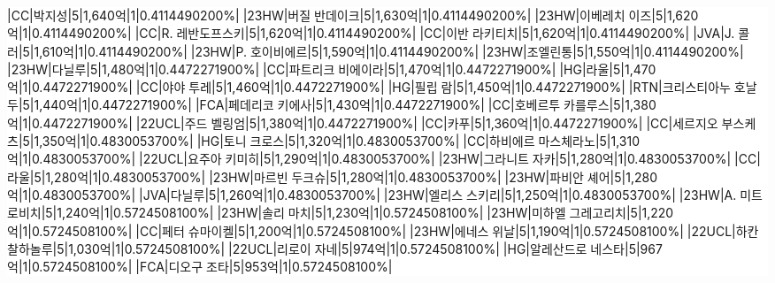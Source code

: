 |CC|박지성|5|1,640억|1|0.4114490200%|
|23HW|버질 반데이크|5|1,630억|1|0.4114490200%|
|23HW|이베레치 이즈|5|1,620억|1|0.4114490200%|
|CC|R. 레반도프스키|5|1,620억|1|0.4114490200%|
|CC|이반 라키티치|5|1,620억|1|0.4114490200%|
|JVA|J. 콜러|5|1,610억|1|0.4114490200%|
|23HW|P. 호이비에르|5|1,590억|1|0.4114490200%|
|23HW|조엘린통|5|1,550억|1|0.4114490200%|
|23HW|다닐루|5|1,480억|1|0.4472271900%|
|CC|파트리크 비에이라|5|1,470억|1|0.4472271900%|
|HG|라울|5|1,470억|1|0.4472271900%|
|CC|야야 투레|5|1,460억|1|0.4472271900%|
|HG|필립 람|5|1,450억|1|0.4472271900%|
|RTN|크리스티아누 호날두|5|1,440억|1|0.4472271900%|
|FCA|페데리코 키에사|5|1,430억|1|0.4472271900%|
|CC|호베르투 카를루스|5|1,380억|1|0.4472271900%|
|22UCL|주드 벨링엄|5|1,380억|1|0.4472271900%|
|CC|카푸|5|1,360억|1|0.4472271900%|
|CC|세르지오 부스케츠|5|1,350억|1|0.4830053700%|
|HG|토니 크로스|5|1,320억|1|0.4830053700%|
|CC|하비에르 마스체라노|5|1,310억|1|0.4830053700%|
|22UCL|요주아 키미히|5|1,290억|1|0.4830053700%|
|23HW|그라니트 자카|5|1,280억|1|0.4830053700%|
|CC|라울|5|1,280억|1|0.4830053700%|
|23HW|마르빈 두크슈|5|1,280억|1|0.4830053700%|
|23HW|파비안 셰어|5|1,280억|1|0.4830053700%|
|JVA|다닐루|5|1,260억|1|0.4830053700%|
|23HW|엘리스 스키리|5|1,250억|1|0.4830053700%|
|23HW|A. 미트로비치|5|1,240억|1|0.5724508100%|
|23HW|솔리 마치|5|1,230억|1|0.5724508100%|
|23HW|미하엘 그레고리치|5|1,220억|1|0.5724508100%|
|CC|페터 슈마이켈|5|1,200억|1|0.5724508100%|
|23HW|에네스 위날|5|1,190억|1|0.5724508100%|
|22UCL|하칸 찰하놀루|5|1,030억|1|0.5724508100%|
|22UCL|리로이 자네|5|974억|1|0.5724508100%|
|HG|알레산드로 네스타|5|967억|1|0.5724508100%|
|FCA|디오구 조타|5|953억|1|0.5724508100%|
